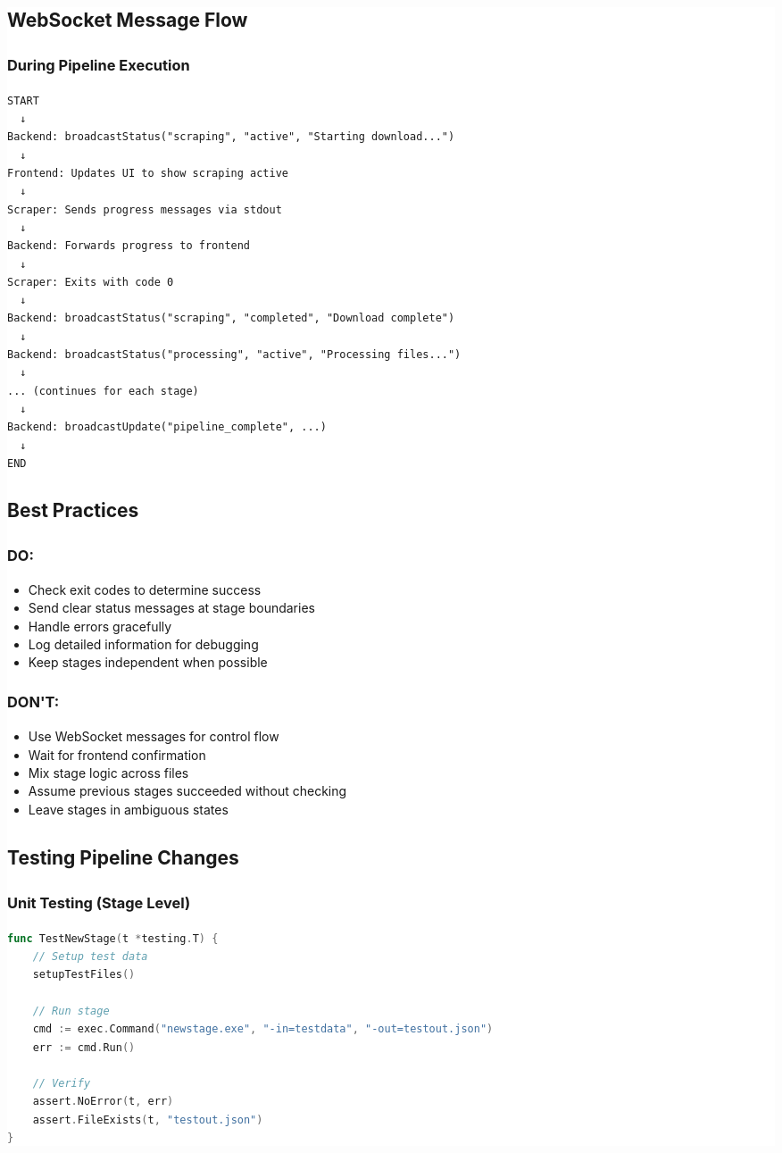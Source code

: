 ## WebSocket Message Flow

### During Pipeline Execution
```
START
  ↓
Backend: broadcastStatus("scraping", "active", "Starting download...")
  ↓
Frontend: Updates UI to show scraping active
  ↓
Scraper: Sends progress messages via stdout
  ↓
Backend: Forwards progress to frontend
  ↓
Scraper: Exits with code 0
  ↓
Backend: broadcastStatus("scraping", "completed", "Download complete")
  ↓
Backend: broadcastStatus("processing", "active", "Processing files...")
  ↓
... (continues for each stage)
  ↓
Backend: broadcastUpdate("pipeline_complete", ...)
  ↓
END
```

## Best Practices

### DO:
- Check exit codes to determine success
- Send clear status messages at stage boundaries
- Handle errors gracefully
- Log detailed information for debugging
- Keep stages independent when possible

### DON'T:
- Use WebSocket messages for control flow
- Wait for frontend confirmation
- Mix stage logic across files
- Assume previous stages succeeded without checking
- Leave stages in ambiguous states

## Testing Pipeline Changes

### Unit Testing (Stage Level)
```go
func TestNewStage(t *testing.T) {
    // Setup test data
    setupTestFiles()
    
    // Run stage
    cmd := exec.Command("newstage.exe", "-in=testdata", "-out=testout.json")
    err := cmd.Run()
    
    // Verify
    assert.NoError(t, err)
    assert.FileExists(t, "testout.json")
}
```
